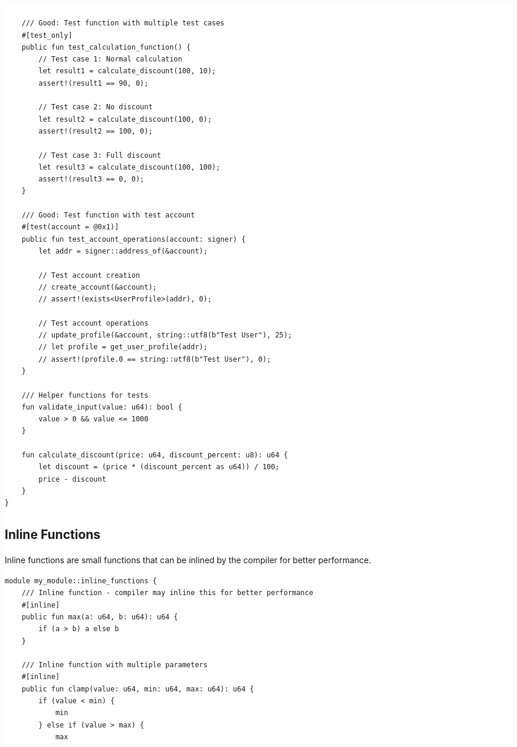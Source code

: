 ```move

    /// Good: Test function with multiple test cases
    #[test_only]
    public fun test_calculation_function() {
        // Test case 1: Normal calculation
        let result1 = calculate_discount(100, 10);
        assert!(result1 == 90, 0);
        
        // Test case 2: No discount
        let result2 = calculate_discount(100, 0);
        assert!(result2 == 100, 0);
        
        // Test case 3: Full discount
        let result3 = calculate_discount(100, 100);
        assert!(result3 == 0, 0);
    }

    /// Good: Test function with test account
    #[test(account = @0x1)]
    public fun test_account_operations(account: signer) {
        let addr = signer::address_of(&account);
        
        // Test account creation
        // create_account(&account);
        // assert!(exists<UserProfile>(addr), 0);
        
        // Test account operations
        // update_profile(&account, string::utf8(b"Test User"), 25);
        // let profile = get_user_profile(addr);
        // assert!(profile.0 == string::utf8(b"Test User"), 0);
    }

    /// Helper functions for tests
    fun validate_input(value: u64): bool {
        value > 0 && value <= 1000
    }

    fun calculate_discount(price: u64, discount_percent: u8): u64 {
        let discount = (price * (discount_percent as u64)) / 100;
        price - discount
    }
}
```

## Inline Functions

Inline functions are small functions that can be inlined by the compiler for better performance.

```move
module my_module::inline_functions {
    /// Inline function - compiler may inline this for better performance
    #[inline]
    public fun max(a: u64, b: u64): u64 {
        if (a > b) a else b
    }

    /// Inline function with multiple parameters
    #[inline]
    public fun clamp(value: u64, min: u64, max: u64): u64 {
        if (value < min) {
            min
        } else if (value > max) {
            max
```